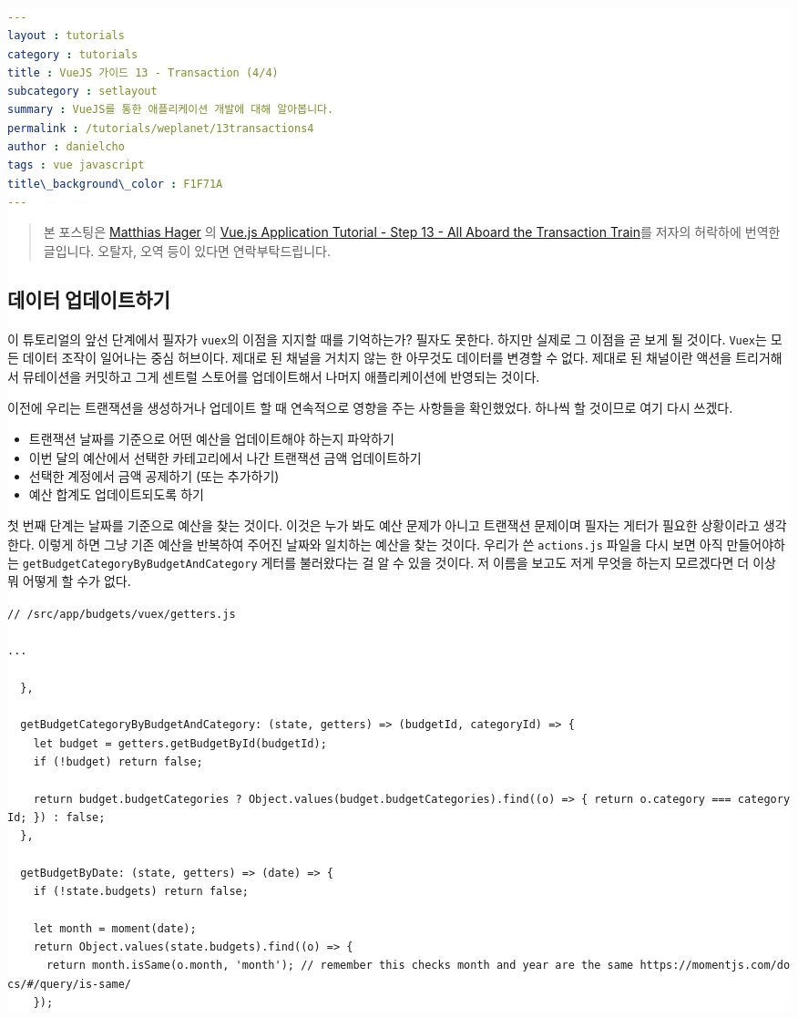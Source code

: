 ```yaml
---
layout : tutorials
category : tutorials
title : VueJS 가이드 13 - Transaction (4/4)
subcategory : setlayout
summary : VueJS를 통한 애플리케이션 개발에 대해 알아봅니다.
permalink : /tutorials/weplanet/13transactions4
author : danielcho
tags : vue javascript
title\_background\_color : F1F71A
---
```




> 본 포스팅은 [Matthias Hager](https://matthiashager.com) 의 [Vue.js Application Tutorial - Step 13 - All Aboard the Transaction Train](https://matthiashager.com/complete-vuejs-application-tutorial/transactions)를 저자의 허락하에 번역한 글입니다. 오탈자, 오역 등이 있다면 연락부탁드립니다.

 



## 데이터 업데이트하기

이 튜토리얼의 앞선 단계에서 필자가 `vuex`의 이점을 지지할 때를 기억하는가? 필자도 못한다. 하지만 실제로 그 이점을 곧 보게 될 것이다. `Vuex`는 모든 데이터 조작이 일어나는 중심 허브이다. 제대로 된 채널을 거치지 않는 한 아무것도 데이터를 변경할 수 없다. 제대로 된 채널이란 액션을 트리거해서 뮤테이션을 커밋하고 그게 센트럴 스토어를 업데이트해서 나머지 애플리케이션에 반영되는 것이다.

 

이전에 우리는 트랜잭션을 생성하거나 업데이트 할 때 연속적으로 영향을 주는 사항들을 확인했었다. 하나씩 할 것이므로 여기 다시 쓰겠다.

- 트랜잭션 날짜를 기준으로 어떤 예산을 업데이트해야 하는지 파악하기
- 이번 달의 예산에서 선택한 카테고리에서 나간 트랜잭션 금액 업데이트하기 
- 선택한 계정에서 금액 공제하기 (또는 추가하기) 
- 예산 합계도 업데이트되도록 하기

첫 번째 단계는 날짜를 기준으로 예산을 찾는 것이다. 이것은 누가 봐도 예산 문제가 아니고 트랜잭션 문제이며 필자는 게터가 필요한 상황이라고 생각한다. 이렇게 하면 그냥 기존 예산을 반복하여 주어진 날짜와 일치하는 예산을 찾는 것이다. 우리가 쓴 `actions.js` 파일을 다시 보면 아직 만들어야하는 `getBudgetCategoryByBudgetAndCategory` 게터를 불러왔다는 걸 알 수 있을 것이다. 저 이름을 보고도 저게 무엇을 하는지 모르겠다면 더 이상 뭐 어떻게 할 수가 없다.

 

```
// /src/app/budgets/vuex/getters.js

...

  },

  getBudgetCategoryByBudgetAndCategory: (state, getters) => (budgetId, categoryId) => {
    let budget = getters.getBudgetById(budgetId);
    if (!budget) return false;

    return budget.budgetCategories ? Object.values(budget.budgetCategories).find((o) => { return o.category === categoryId; }) : false;
  },

  getBudgetByDate: (state, getters) => (date) => {
    if (!state.budgets) return false;

    let month = moment(date);
    return Object.values(state.budgets).find((o) => {
      return month.isSame(o.month, 'month'); // remember this checks month and year are the same https://momentjs.com/docs/#/query/is-same/
    });
```
